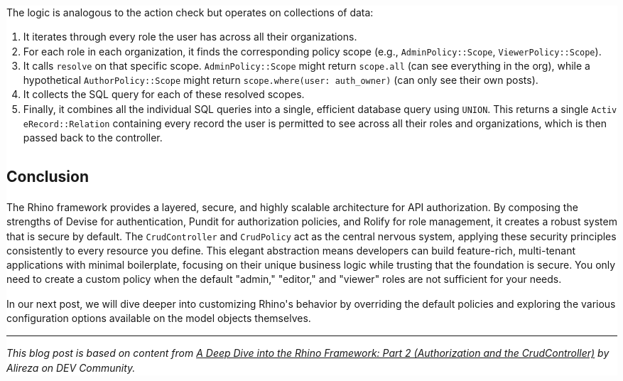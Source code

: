 The logic is analogous to the action check but operates on collections of data:

1. It iterates through every role the user has across all their organizations.
2. For each role in each organization, it finds the corresponding policy scope (e.g., `AdminPolicy::Scope`, `ViewerPolicy::Scope`).
3. It calls `resolve` on that specific scope. `AdminPolicy::Scope` might return `scope.all` (can see everything in the org), while a hypothetical `AuthorPolicy::Scope` might return `scope.where(user: auth_owner)` (can only see their own posts).
4. It collects the SQL query for each of these resolved scopes.
5. Finally, it combines all the individual SQL queries into a single, efficient database query using `UNION`. This returns a single `ActiveRecord::Relation` containing every record the user is permitted to see across all their roles and organizations, which is then passed back to the controller.

## Conclusion

The Rhino framework provides a layered, secure, and highly scalable architecture for API authorization. By composing the strengths of Devise for authentication, Pundit for authorization policies, and Rolify for role management, it creates a robust system that is secure by default. The `CrudController` and `CrudPolicy` act as the central nervous system, applying these security principles consistently to every resource you define. This elegant abstraction means developers can build feature-rich, multi-tenant applications with minimal boilerplate, focusing on their unique business logic while trusting that the foundation is secure. You only need to create a custom policy when the default "admin," "editor," and "viewer" roles are not sufficient for your needs.

In our next post, we will dive deeper into customizing Rhino's behavior by overriding the default policies and exploring the various configuration options available on the model objects themselves.

---

_This blog post is based on content from [A Deep Dive into the Rhino Framework: Part 2 (Authorization and the CrudController)](https://dev.to/itsalireza/a-deep-dive-into-the-rhino-framework-part-2-authorization-and-the-crudcontroller-3lm1) by Alireza on DEV Community._
